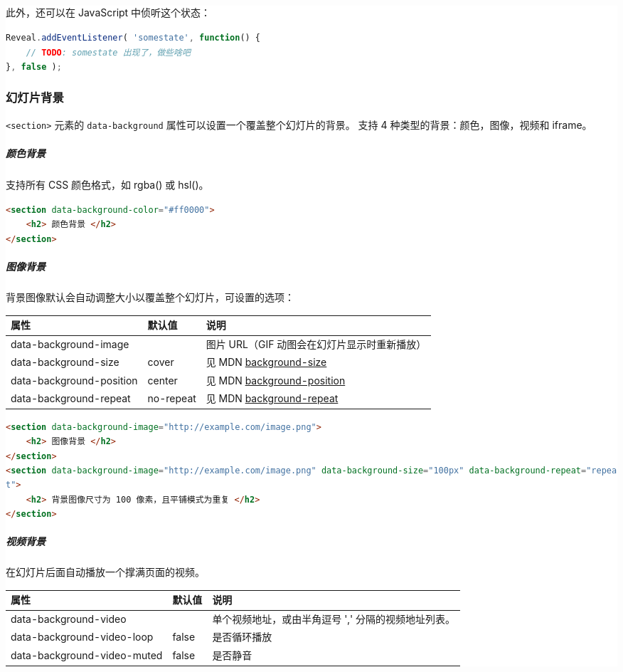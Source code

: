 此外，还可以在 JavaScript 中侦听这个状态：

```javascript
Reveal.addEventListener( 'somestate', function() {
	// TODO: somestate 出现了，做些啥吧
}, false );
```

### 幻灯片背景

```<section>``` 元素的 ```data-background``` 属性可以设置一个覆盖整个幻灯片的背景。
支持 4 种类型的背景：颜色，图像，视频和 iframe。

##### 颜色背景
支持所有 CSS 颜色格式，如 rgba() 或 hsl()。
```html
<section data-background-color="#ff0000">
	<h2> 颜色背景 </h2>
</section>
```

##### 图像背景
背景图像默认会自动调整大小以覆盖整个幻灯片，可设置的选项：

| 属性                         | 默认值     | 说明 |
| :--------------------------- | :--------- | :---------- |
| data-background-image        |            | 图片 URL（GIF 动图会在幻灯片显示时重新播放） |
| data-background-size         | cover      | 见 MDN [background-size](https://developer.mozilla.org/docs/Web/CSS/background-size) |
| data-background-position     | center     | 见 MDN [background-position](https://developer.mozilla.org/docs/Web/CSS/background-position) |
| data-background-repeat       | no-repeat  | 见 MDN [background-repeat](https://developer.mozilla.org/docs/Web/CSS/background-repeat) |

```html
<section data-background-image="http://example.com/image.png">
	<h2> 图像背景 </h2>
</section>
<section data-background-image="http://example.com/image.png" data-background-size="100px" data-background-repeat="repeat">
	<h2> 背景图像尺寸为 100 像素，且平铺模式为重复 </h2>
</section>
```

##### 视频背景
在幻灯片后面自动播放一个撑满页面的视频。

| 属性                         | 默认值  | 说明 |
| :--------------------------- | :------ | :---------- |
| data-background-video        |         | 单个视频地址，或由半角逗号 ',' 分隔的视频地址列表。 |
| data-background-video-loop   | false   | 是否循环播放 |
| data-background-video-muted  | false   | 是否静音 |
